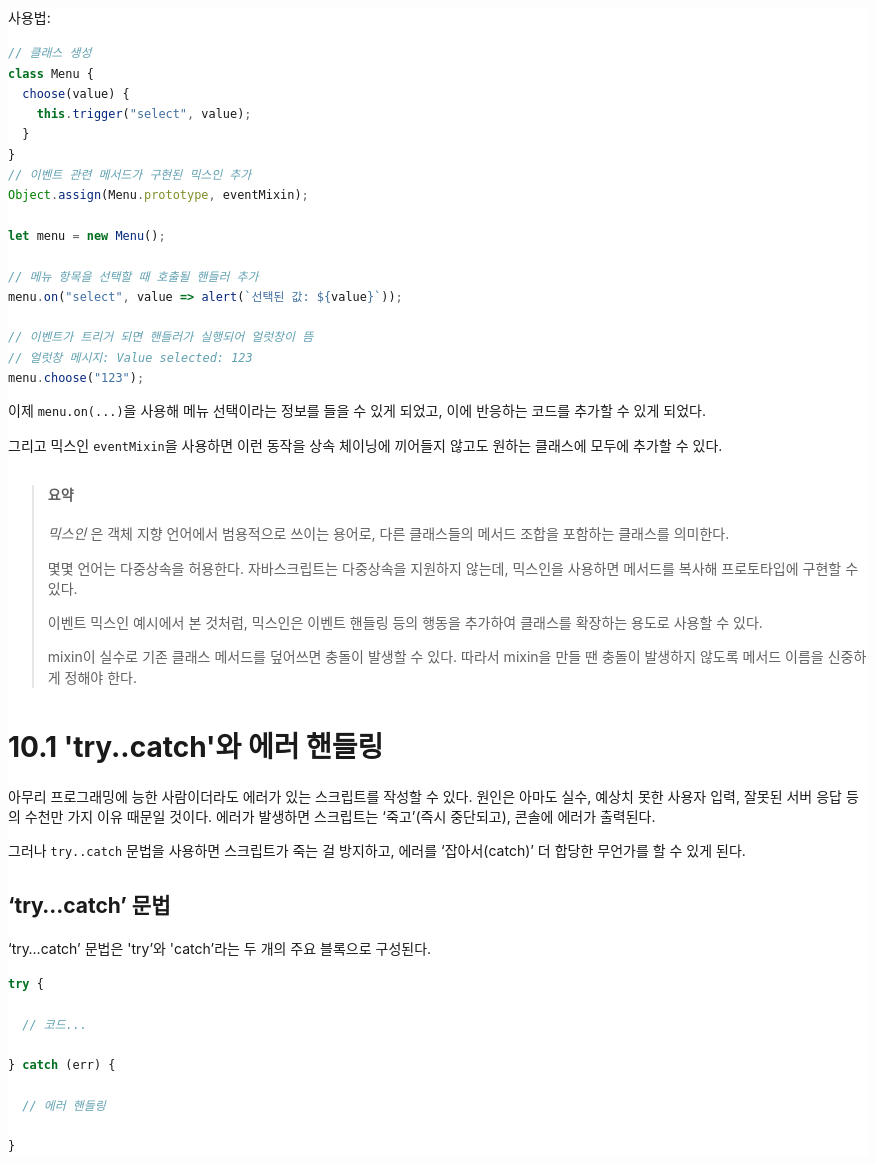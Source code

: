 사용법:

```javascript
// 클래스 생성
class Menu {
  choose(value) {
    this.trigger("select", value);
  }
}
// 이벤트 관련 메서드가 구현된 믹스인 추가
Object.assign(Menu.prototype, eventMixin);

let menu = new Menu();

// 메뉴 항목을 선택할 때 호출될 핸들러 추가
menu.on("select", value => alert(`선택된 값: ${value}`));

// 이벤트가 트리거 되면 핸들러가 실행되어 얼럿창이 뜸
// 얼럿창 메시지: Value selected: 123
menu.choose("123");
```

이제 `menu.on(...)`을 사용해 메뉴 선택이라는 정보를 들을 수 있게 되었고, 이에 반응하는 코드를 추가할 수 있게 되었다.

그리고 믹스인 `eventMixin`을 사용하면 이런 동작을 상속 체이닝에 끼어들지 않고도 원하는 클래스에 모두에 추가할 수 있다.

## 

> #### 요약
>
> *믹스인* 은 객체 지향 언어에서 범용적으로 쓰이는 용어로, 다른 클래스들의 메서드 조합을 포함하는 클래스를 의미한다.
>
> 몇몇 언어는 다중상속을 허용한다. 자바스크립트는 다중상속을 지원하지 않는데, 믹스인을 사용하면 메서드를 복사해 프로토타입에 구현할 수 있다.
>
> 이벤트 믹스인 예시에서 본 것처럼, 믹스인은 이벤트 핸들링 등의 행동을 추가하여 클래스를 확장하는 용도로 사용할 수 있다.
>
> mixin이 실수로 기존 클래스 메서드를 덮어쓰면 충돌이 발생할 수 있다. 따라서 mixin을 만들 땐 충돌이 발생하지 않도록 메서드 이름을 신중하게 정해야 한다.

# 10.1 'try..catch'와 에러 핸들링

아무리 프로그래밍에 능한 사람이더라도 에러가 있는 스크립트를 작성할 수 있다. 원인은 아마도 실수, 예상치 못한 사용자 입력, 잘못된 서버 응답 등의 수천만 가지 이유 때문일 것이다. 에러가 발생하면 스크립트는 ‘죽고’(즉시 중단되고), 콘솔에 에러가 출력된다.

그러나 `try..catch` 문법을 사용하면 스크립트가 죽는 걸 방지하고, 에러를 ‘잡아서(catch)’ 더 합당한 무언가를 할 수 있게 된다.



## ‘try…catch’ 문법

‘try…catch’ 문법은 'try’와 'catch’라는 두 개의 주요 블록으로 구성된다.

```javascript
try {

  // 코드...

} catch (err) {

  // 에러 핸들링

}
```
